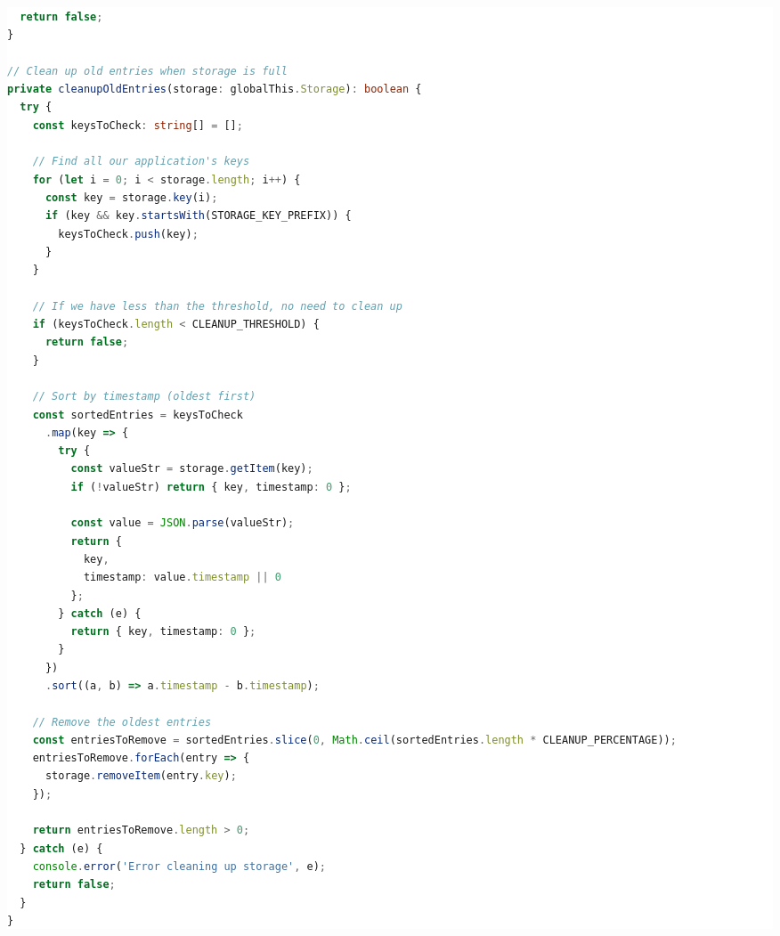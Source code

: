```typescript
  return false;
}

// Clean up old entries when storage is full
private cleanupOldEntries(storage: globalThis.Storage): boolean {
  try {
    const keysToCheck: string[] = [];
    
    // Find all our application's keys
    for (let i = 0; i < storage.length; i++) {
      const key = storage.key(i);
      if (key && key.startsWith(STORAGE_KEY_PREFIX)) {
        keysToCheck.push(key);
      }
    }
    
    // If we have less than the threshold, no need to clean up
    if (keysToCheck.length < CLEANUP_THRESHOLD) {
      return false;
    }
    
    // Sort by timestamp (oldest first)
    const sortedEntries = keysToCheck
      .map(key => {
        try {
          const valueStr = storage.getItem(key);
          if (!valueStr) return { key, timestamp: 0 };
          
          const value = JSON.parse(valueStr);
          return {
            key,
            timestamp: value.timestamp || 0
          };
        } catch (e) {
          return { key, timestamp: 0 };
        }
      })
      .sort((a, b) => a.timestamp - b.timestamp);
    
    // Remove the oldest entries
    const entriesToRemove = sortedEntries.slice(0, Math.ceil(sortedEntries.length * CLEANUP_PERCENTAGE));
    entriesToRemove.forEach(entry => {
      storage.removeItem(entry.key);
    });
    
    return entriesToRemove.length > 0;
  } catch (e) {
    console.error('Error cleaning up storage', e);
    return false;
  }
}
```
